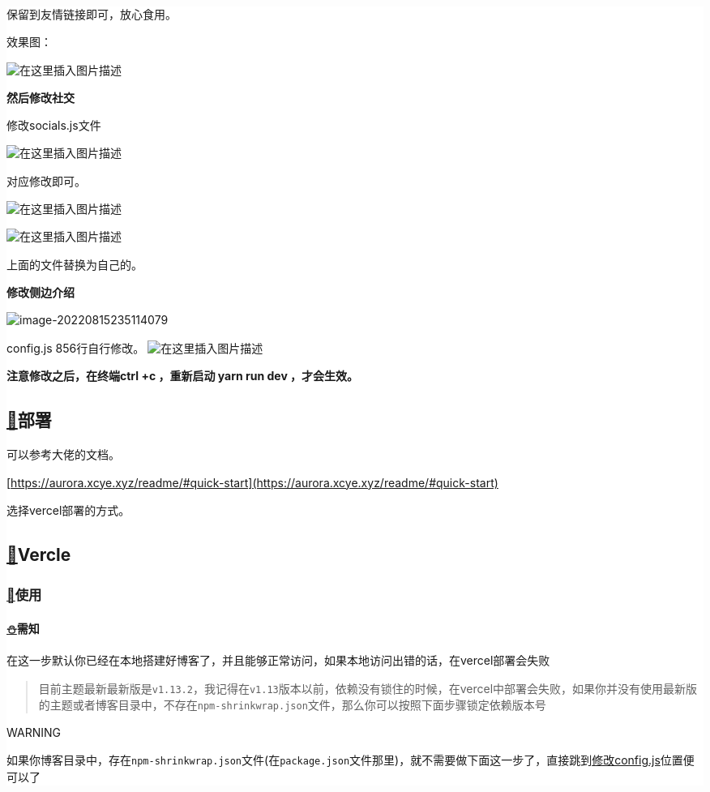 
保留到友情链接即可，放心食用。

效果图：

 ![在这里插入图片描述](https://img-blog.csdnimg.cn/58865a0504a74734b6af92df8e8b46c9.png)

**然后修改社交**

修改socials.js文件

 ![在这里插入图片描述](https://img-blog.csdnimg.cn/3bd9b8a8e6b74276b71e83bedcf4823f.png)


对应修改即可。

 ![在这里插入图片描述](https://img-blog.csdnimg.cn/062686a84a5343ff8a79a06db9a1de08.png)


 ![在这里插入图片描述](https://img-blog.csdnimg.cn/7098d8cd21e74d9b851cae07dd9d915f.png)


上面的文件替换为自己的。



**修改侧边介绍**

![image-20220815235114079](https://img-blog.csdnimg.cn/img_convert/851346d6dc91f59597c199a91c425343.png)

config.js  856行自行修改。 ![在这里插入图片描述](https://img-blog.csdnimg.cn/da3220c9891e44979b616c4626c7377f.png)


**注意修改之后，在终端ctrl +c ，重新启动 yarn run dev ，才会生效。**





## [🌸](https://aurora.xcye.xyz/readme/#部署到自己的服务器)部署

可以参考大佬的文档。

[https://aurora.xcye.xyz/readme/#quick-start](https://aurora.xcye.xyz/readme/#quick-start)

选择vercel部署的方式。

## [🌸](https://aurora.xcye.xyz/readme/#vercle)Vercle

### [🐳](https://aurora.xcye.xyz/readme/#使用)使用

#### [⛄](https://aurora.xcye.xyz/readme/#需知)需知

在这一步默认你已经在本地搭建好博客了，并且能够正常访问，如果本地访问出错的话，在vercel部署会失败

> 目前主题最新最新版是`v1.13.2`，我记得在`v1.13`版本以前，依赖没有锁住的时候，在vercel中部署会失败，如果你并没有使用最新版的主题或者博客目录中，不存在`npm-shrinkwrap.json`文件，那么你可以按照下面步骤锁定依赖版本号

WARNING

如果你博客目录中，存在`npm-shrinkwrap.json`文件(在`package.json`文件那里)，就不需要做下面这一步了，直接跳到[修改config.js](https://aurora.xcye.xyz/readme/#修改config.js)位置便可以了
